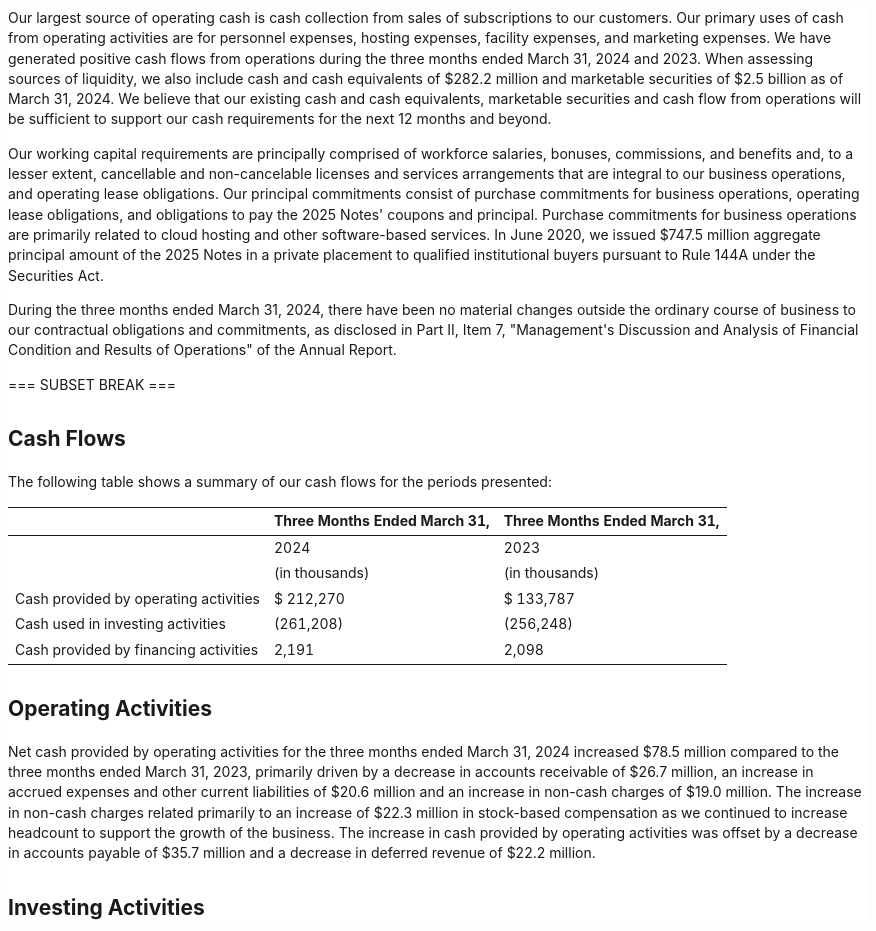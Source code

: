 Our largest source of operating cash is cash collection from sales of subscriptions to our customers. Our primary uses of cash from operating activities are for personnel expenses, hosting expenses, facility expenses, and marketing expenses. We have generated positive cash flows from operations during the three months ended March 31, 2024 and 2023. When assessing sources of liquidity, we also include cash and cash equivalents of $282.2 million and marketable securities of $2.5 billion as of March 31, 2024. We believe that our existing cash and cash equivalents, marketable securities and cash flow from operations will be sufficient to support our cash requirements for the next 12 months and beyond.

Our working capital requirements are principally comprised of workforce salaries, bonuses, commissions, and benefits and, to a lesser extent, cancellable and non-cancelable licenses and services arrangements that are integral to our business operations, and operating lease obligations. Our principal commitments consist of purchase commitments for business operations, operating lease obligations, and obligations to pay the 2025 Notes' coupons and principal. Purchase commitments for business operations are primarily related to cloud hosting and other software-based services. In June 2020, we issued $747.5 million aggregate principal amount of the 2025 Notes in a private placement to qualified institutional buyers pursuant to Rule 144A under the Securities Act.

During the three months ended March 31, 2024, there have been no material changes outside the ordinary course of business to our contractual obligations and commitments, as disclosed in Part II, Item 7, "Management's Discussion and Analysis of Financial Condition and Results of Operations" of the Annual Report.

=== SUBSET BREAK ===

## Cash Flows

The following table shows a summary of our cash flows for the periods presented:

|                                       | Three Months Ended March 31,   | Three Months Ended March 31,   |
|---------------------------------------|--------------------------------|--------------------------------|
|                                       | 2024                           | 2023                           |
|                                       | (in thousands)                 | (in thousands)                 |
| Cash provided by operating activities | $ 212,270                      | $ 133,787                      |
| Cash used in investing activities     | (261,208)                      | (256,248)                      |
| Cash provided by financing activities | 2,191                          | 2,098                          |

## Operating Activities

Net cash provided by operating activities for the three months ended March 31, 2024 increased $78.5 million compared to the three months ended March 31, 2023, primarily driven by a decrease in accounts receivable of $26.7 million, an increase in accrued expenses and other current liabilities of $20.6 million and an increase in non-cash charges of $19.0 million. The increase in non-cash charges related primarily to an increase of $22.3 million in stock-based compensation as we continued to increase headcount to support the growth of the business. The increase in cash provided by operating activities was offset by a decrease in accounts payable of $35.7 million and a decrease in deferred revenue of $22.2 million.

## Investing Activities
